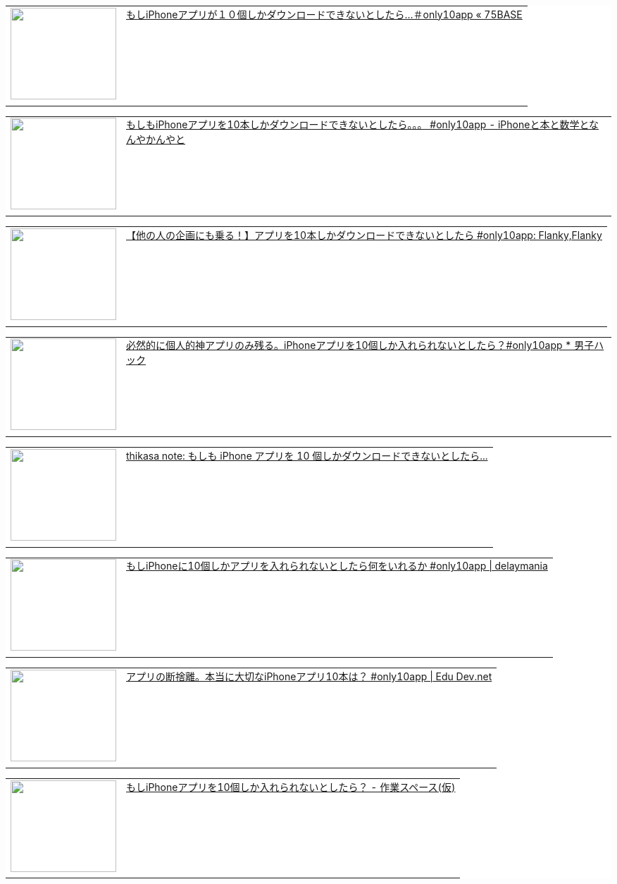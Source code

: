 <table width="100%"><td valign="top" width="150"><a href="http://luviphone.info/archives/649" target="_blank"><img class="sharehtml_img" border="0" src="http://capture.heartrails.com/150x130/shadow?http://luviphone.info/archives/649" width="150" height="130" /></a></td><td valign="top"><a  href="http://luviphone.info/archives/649" target="_blank">もしiPhoneアプリが１０個しかダウンロードできないとしたら…＃only10app « 75BASE</a><script type="text/javascript">var url="http://luviphone.info/archives/649";</script><script src="http://api.b.st-hatena.com/entry.count?url=http://luviphone.info/archives/649&callback=hatebTxt"></script></td></table>

<table width="100%"><td valign="top" width="150"><a href="http://d.hatena.ne.jp/choiyaki/20120220/1329771128" target="_blank"><img class="sharehtml_img" border="0" src="http://capture.heartrails.com/150x130/shadow?http://d.hatena.ne.jp/choiyaki/20120220/1329771128" width="150" height="130" /></a></td><td valign="top"><a  href="http://d.hatena.ne.jp/choiyaki/20120220/1329771128" target="_blank">もしもiPhoneアプリを10本しかダウンロードできないとしたら。。。 #only10app - iPhoneと本と数学となんやかんやと</a><script type="text/javascript">var url="http://d.hatena.ne.jp/choiyaki/20120220/1329771128";</script><script src="http://api.b.st-hatena.com/entry.count?url=http://d.hatena.ne.jp/choiyaki/20120220/1329771128&callback=hatebTxt"></script></td></table>

<table width="100%"><td valign="top" width="150"><a href="http://kenken610.cocolog-nifty.com/blog/2012/02/10-only10app-40.html?utm_source=twitterfeed&utm_medium=twitter" target="_blank"><img class="sharehtml_img" border="0" src="http://capture.heartrails.com/150x130/shadow?http://kenken610.cocolog-nifty.com/blog/2012/02/10-only10app-40.html?utm_source=twitterfeed&utm_medium=twitter" width="150" height="130" /></a></td><td valign="top"><a  href="http://kenken610.cocolog-nifty.com/blog/2012/02/10-only10app-40.html?utm_source=twitterfeed&utm_medium=twitter" target="_blank">【他の人の企画にも乗る！】アプリを10本しかダウンロードできないとしたら #only10app: Flanky,Flanky</a><script type="text/javascript">var url="http://kenken610.cocolog-nifty.com/blog/2012/02/10-only10app-40.html?utm_source=twitterfeed&utm_medium=twitter";</script><script src="http://api.b.st-hatena.com/entry.count?url=http://kenken610.cocolog-nifty.com/blog/2012/02/10-only10app-40.html?utm_source=twitterfeed&utm_medium=twitter&callback=hatebTxt"></script></td></table>

<table width="100%"><td valign="top" width="150"><a href="http://www.danshihack.com/2012/02/21/junp/iphoneaoo_only10app.html?utm_source=dlvr.it&utm_medium=twitter" target="_blank"><img class="sharehtml_img" border="0" src="http://capture.heartrails.com/150x130/shadow?http://www.danshihack.com/2012/02/21/junp/iphoneaoo_only10app.html?utm_source=dlvr.it&utm_medium=twitter" width="150" height="130" /></a></td><td valign="top"><a  href="http://www.danshihack.com/2012/02/21/junp/iphoneaoo_only10app.html?utm_source=dlvr.it&utm_medium=twitter" target="_blank">必然的に個人的神アプリのみ残る。iPhoneアプリを10個しか入れられないとしたら？#only10app * 男子ハック</a><script type="text/javascript">var url="http://www.danshihack.com/2012/02/21/junp/iphoneaoo_only10app.html?utm_source=dlvr.it&utm_medium=twitter";</script><script src="http://api.b.st-hatena.com/entry.count?url=http://www.danshihack.com/2012/02/21/junp/iphoneaoo_only10app.html?utm_source=dlvr.it&utm_medium=twitter&callback=hatebTxt"></script></td></table>

<table width="100%"><td valign="top" width="150"><a href="http://thikasanote.seesaa.net/article/253340594.html" target="_blank"><img class="sharehtml_img" border="0" src="http://capture.heartrails.com/150x130/shadow?http://thikasanote.seesaa.net/article/253340594.html" width="150" height="130" /></a></td><td valign="top"><a  href="http://thikasanote.seesaa.net/article/253340594.html" target="_blank">thikasa note: もしも iPhone アプリを 10 個しかダウンロードできないとしたら...</a><script type="text/javascript">var url="http://thikasanote.seesaa.net/article/253340594.html";</script><script src="http://api.b.st-hatena.com/entry.count?url=http://thikasanote.seesaa.net/article/253340594.html&callback=hatebTxt"></script></td></table>

<table width="100%"><td valign="top" width="150"><a href="http://delaymania.com/201202/app/only10app/" target="_blank"><img class="sharehtml_img" border="0" src="http://capture.heartrails.com/150x130/shadow?http://delaymania.com/201202/app/only10app/" width="150" height="130" /></a></td><td valign="top"><a  href="http://delaymania.com/201202/app/only10app/" target="_blank">もしiPhoneに10個しかアプリを入れられないとしたら何をいれるか #only10app | delaymania</a><script type="text/javascript">var url="http://delaymania.com/201202/app/only10app/";</script><script src="http://api.b.st-hatena.com/entry.count?url=http://delaymania.com/201202/app/only10app/&callback=hatebTxt"></script></td></table>

<table width="100%"><td valign="top" width="150"><a href="http://edu-dev.net/2012/02/21/10apps/" target="_blank"><img class="sharehtml_img" border="0" src="http://capture.heartrails.com/150x130/shadow?http://edu-dev.net/2012/02/21/10apps/" width="150" height="130" /></a></td><td valign="top"><a  href="http://edu-dev.net/2012/02/21/10apps/" target="_blank">アプリの断捨離。本当に大切なiPhoneアプリ10本は？ #only10app | Edu Dev.net</a><script type="text/javascript">var url="http://edu-dev.net/2012/02/21/10apps/";</script><script src="http://api.b.st-hatena.com/entry.count?url=http://edu-dev.net/2012/02/21/10apps/&callback=hatebTxt"></script></td></table>

<table width="100%"><td valign="top" width="150"><a href="http://yuzuki.posterous.com/iphone10" target="_blank"><img class="sharehtml_img" border="0" src="http://capture.heartrails.com/150x130/shadow?http://yuzuki.posterous.com/iphone10" width="150" height="130" /></a></td><td valign="top"><a  href="http://yuzuki.posterous.com/iphone10" target="_blank">もしiPhoneアプリを10個しか入れられないとしたら？ - 作業スペース(仮)</a><script type="text/javascript">var url="http://yuzuki.posterous.com/iphone10";</script><script src="http://api.b.st-hatena.com/entry.count?url=http://yuzuki.posterous.com/iphone10&callback=hatebTxt"></script></td></table>
